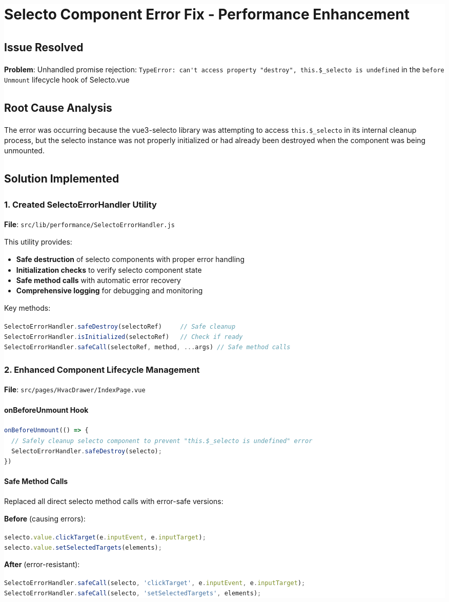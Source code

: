 # Selecto Component Error Fix - Performance Enhancement

## Issue Resolved
**Problem**: Unhandled promise rejection: `TypeError: can't access property "destroy", this.$_selecto is undefined` in the `beforeUnmount` lifecycle hook of Selecto.vue

## Root Cause Analysis
The error was occurring because the vue3-selecto library was attempting to access `this.$_selecto` in its internal cleanup process, but the selecto instance was not properly initialized or had already been destroyed when the component was being unmounted.

## Solution Implemented

### 1. Created SelectoErrorHandler Utility
**File**: `src/lib/performance/SelectoErrorHandler.js`

This utility provides:
- **Safe destruction** of selecto components with proper error handling
- **Initialization checks** to verify selecto component state
- **Safe method calls** with automatic error recovery
- **Comprehensive logging** for debugging and monitoring

Key methods:
```javascript
SelectoErrorHandler.safeDestroy(selectoRef)     // Safe cleanup
SelectoErrorHandler.isInitialized(selectoRef)   // Check if ready
SelectoErrorHandler.safeCall(selectoRef, method, ...args) // Safe method calls
```

### 2. Enhanced Component Lifecycle Management
**File**: `src/pages/HvacDrawer/IndexPage.vue`

#### onBeforeUnmount Hook
```javascript
onBeforeUnmount(() => {
  // Safely cleanup selecto component to prevent "this.$_selecto is undefined" error
  SelectoErrorHandler.safeDestroy(selecto);
})
```

#### Safe Method Calls
Replaced all direct selecto method calls with error-safe versions:

**Before** (causing errors):
```javascript
selecto.value.clickTarget(e.inputEvent, e.inputTarget);
selecto.value.setSelectedTargets(elements);
```

**After** (error-resistant):
```javascript
SelectoErrorHandler.safeCall(selecto, 'clickTarget', e.inputEvent, e.inputTarget);
SelectoErrorHandler.safeCall(selecto, 'setSelectedTargets', elements);
```
